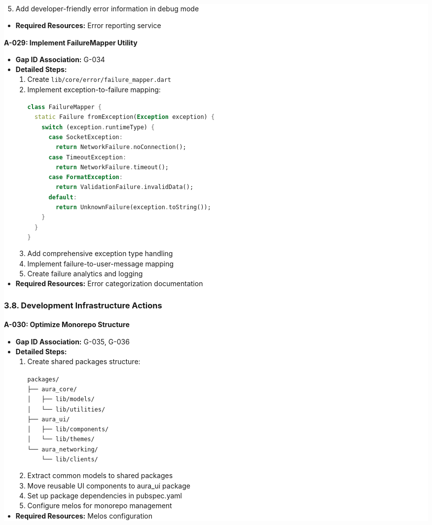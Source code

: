   5. Add developer-friendly error information in debug mode
- **Required Resources:** Error reporting service

**A-029: Implement FailureMapper Utility**
- **Gap ID Association:** G-034
- **Detailed Steps:**
  1. Create `lib/core/error/failure_mapper.dart`
  2. Implement exception-to-failure mapping:
     ```dart
     class FailureMapper {
       static Failure fromException(Exception exception) {
         switch (exception.runtimeType) {
           case SocketException:
             return NetworkFailure.noConnection();
           case TimeoutException:
             return NetworkFailure.timeout();
           case FormatException:
             return ValidationFailure.invalidData();
           default:
             return UnknownFailure(exception.toString());
         }
       }
     }
     ```
  3. Add comprehensive exception type handling
  4. Implement failure-to-user-message mapping
  5. Create failure analytics and logging
- **Required Resources:** Error categorization documentation

### 3.8. Development Infrastructure Actions

**A-030: Optimize Monorepo Structure**
- **Gap ID Association:** G-035, G-036
- **Detailed Steps:**
  1. Create shared packages structure:
     ```
     packages/
     ├── aura_core/
     │   ├── lib/models/
     │   └── lib/utilities/
     ├── aura_ui/
     │   ├── lib/components/
     │   └── lib/themes/
     └── aura_networking/
         └── lib/clients/
     ```
  2. Extract common models to shared packages
  3. Move reusable UI components to aura_ui package
  4. Set up package dependencies in pubspec.yaml
  5. Configure melos for monorepo management
- **Required Resources:** Melos configuration
